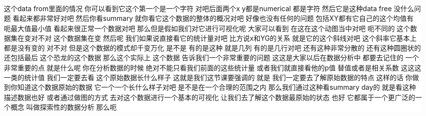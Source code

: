 这个data from里面的情况
你可以看到它这个第一个是一个字符
对吧后面两个x y都是numerical
都是字符
然后它是这种data free
没什么问题
看起来都非常好对吧
然后你看summary
就你看它这个数据的整体的概况对吧
好像也没有任何的问题
包括XY都有它自己的这个均值有
呃最大值最小值
看起来很正常一个数据对吧
那么但是假如我们对它进行可视化呢
大家可以看到
在这在这个动图当中对吧
呃不同的
这个数据集在变对不对
这个数据集在变
然后呢
我们如果说直接看它的统计量对吧
比方说x和YG的关系
就是它的这个斜线对吧
这个斜率它基本上都是没有变的
对不对
但是这个数据的模式却千变万化
是不是
有的是这种
就是几列
有的是几行对吧
还有这种非常分散的
还有这种圆圈状的
还包括最后
这个恐龙的这个数据
那么这个实际上
这个数据
告诉我们一个非常重要的问题
这这是大家以后在数据分析中
都要去记住的
一个非常重要的点
就是什么呢
你在分析数据的时候
绝对不能只看我们前面的这些统计量
或者我们就直接看他的p值
替值或者是相关系数
这这这一类的统计值
我们一定要去看
这个原始数据长什么样子
这就是我们这节课要强调的
就是
我们一定要去了解原始数据的特点
这样的话
你做到你知道这个数据原始的数据
它一个一个长什么样子对吧
是不是在一个合理的范围之内
那么我们通过这种看summary day的
就是看这种描述数据也好
或者通过做图的方式
去对这个数据进行一个基本的可视化
让我们去了解这个数据最原始的状态
也好
它都属于一个更广泛的一个概念
叫做探索性的数据分析
那么呃